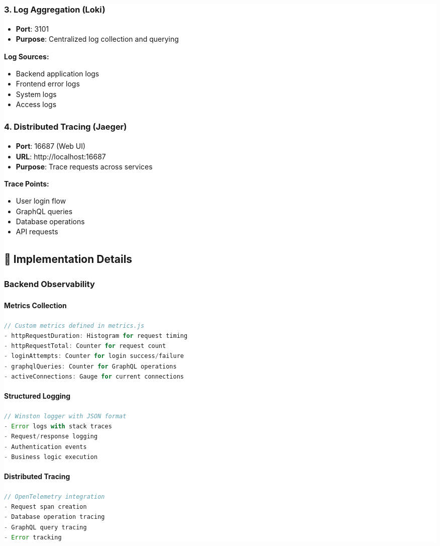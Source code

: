 ### 3. **Log Aggregation (Loki)**
- **Port**: 3101
- **Purpose**: Centralized log collection and querying

**Log Sources:**
- Backend application logs
- Frontend error logs
- System logs
- Access logs

### 4. **Distributed Tracing (Jaeger)**
- **Port**: 16687 (Web UI)
- **URL**: http://localhost:16687
- **Purpose**: Trace requests across services

**Trace Points:**
- User login flow
- GraphQL queries
- Database operations
- API requests

## 🔧 Implementation Details

### Backend Observability

#### Metrics Collection
```javascript
// Custom metrics defined in metrics.js
- httpRequestDuration: Histogram for request timing
- httpRequestTotal: Counter for request count
- loginAttempts: Counter for login success/failure
- graphqlQueries: Counter for GraphQL operations
- activeConnections: Gauge for current connections
```

#### Structured Logging
```javascript
// Winston logger with JSON format
- Error logs with stack traces
- Request/response logging
- Authentication events
- Business logic execution
```

#### Distributed Tracing
```javascript
// OpenTelemetry integration
- Request span creation
- Database operation tracing
- GraphQL query tracing
- Error tracking
```
